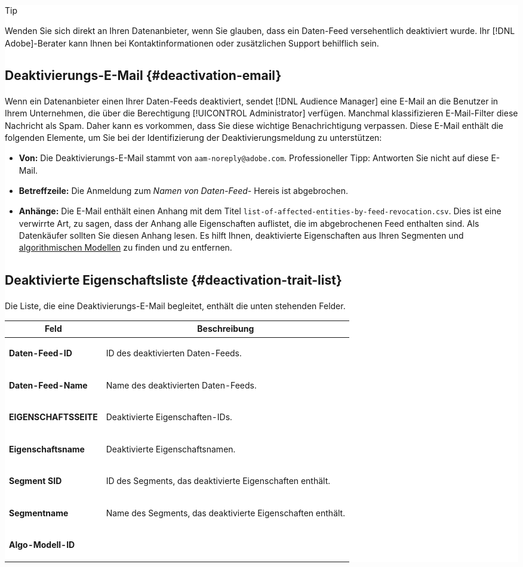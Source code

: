 >[!TIP]
>
>Wenden Sie sich direkt an Ihren Datenanbieter, wenn Sie glauben, dass ein Daten-Feed versehentlich deaktiviert wurde. Ihr [!DNL Adobe]-Berater kann Ihnen bei Kontaktinformationen oder zusätzlichen Support behilflich sein.

## Deaktivierungs-E-Mail {#deactivation-email}

Wenn ein Datenanbieter einen Ihrer Daten-Feeds deaktiviert, sendet [!DNL Audience Manager] eine E-Mail an die Benutzer in Ihrem Unternehmen, die über die Berechtigung [!UICONTROL Administrator] verfügen. Manchmal klassifizieren E-Mail-Filter diese Nachricht als Spam. Daher kann es vorkommen, dass Sie diese wichtige Benachrichtigung verpassen. Diese E-Mail enthält die folgenden Elemente, um Sie bei der Identifizierung der Deaktivierungsmeldung zu unterstützen:

* **Von:** Die Deaktivierungs-E-Mail stammt von  `aam-noreply@adobe.com`. Professioneller Tipp: Antworten Sie nicht auf diese E-Mail.

* **Betreffzeile:** Die Anmeldung zum  *Namen von Daten-Feed-* Hereis ist abgebrochen.

* **Anhänge:** Die E-Mail enthält einen Anhang mit dem Titel  `list-of-affected-entities-by-feed-revocation.csv`. Dies ist eine verwirrte Art, zu sagen, dass der Anhang alle Eigenschaften auflistet, die im abgebrochenen Feed enthalten sind. Als Datenkäufer sollten Sie diesen Anhang lesen. Es hilft Ihnen, deaktivierte Eigenschaften aus Ihren Segmenten und [algorithmischen Modellen](../../../features/algorithmic-models/understanding-models.md) zu finden und zu entfernen.

## Deaktivierte Eigenschaftsliste {#deactivation-trait-list}

Die Liste, die eine Deaktivierungs-E-Mail begleitet, enthält die unten stehenden Felder.

<table id="table_5C3800F9D8AA43EFAB4690959A721F63"> 
 <thead> 
  <tr> 
   <th colname="col1" class="entry"> Feld </th> 
   <th colname="col2" class="entry"> Beschreibung </th> 
  </tr> 
 </thead>
 <tbody> 
  <tr> 
   <td colname="col1"> <p><b><span class="uicontrol"> Daten-Feed-ID</span></b> </p> </td> 
   <td colname="col2"> <p>ID des deaktivierten Daten-Feeds. </p> </td> 
  </tr> 
  <tr> 
   <td colname="col1"> <p><b><span class="uicontrol"> Daten-Feed-Name</span></b> </p> </td> 
   <td colname="col2"> <p>Name des deaktivierten Daten-Feeds. </p> </td> 
  </tr> 
  <tr> 
   <td colname="col1"> <p><b><span class="uicontrol"> EIGENSCHAFTSSEITE</span></b> </p> </td> 
   <td colname="col2"> <p>Deaktivierte Eigenschaften-IDs. </p> </td> 
  </tr> 
  <tr> 
   <td colname="col1"> <p><b><span class="uicontrol"> Eigenschaftsname</span></b> </p> </td> 
   <td colname="col2"> <p>Deaktivierte Eigenschaftsnamen. </p> </td> 
  </tr> 
  <tr> 
   <td colname="col1"> <p><b><span class="uicontrol"> Segment SID</span></b> </p> </td> 
   <td colname="col2"> <p>ID des Segments, das deaktivierte Eigenschaften enthält. </p> </td> 
  </tr> 
  <tr> 
   <td colname="col1"> <p><b><span class="uicontrol"> Segmentname</span></b> </p> </td> 
   <td colname="col2"> <p>Name des Segments, das deaktivierte Eigenschaften enthält. </p> </td> 
  </tr> 
  <tr> 
   <td colname="col1"> <p><b><span class="uicontrol"> Algo-Modell-ID</span></b> </p> </td> 